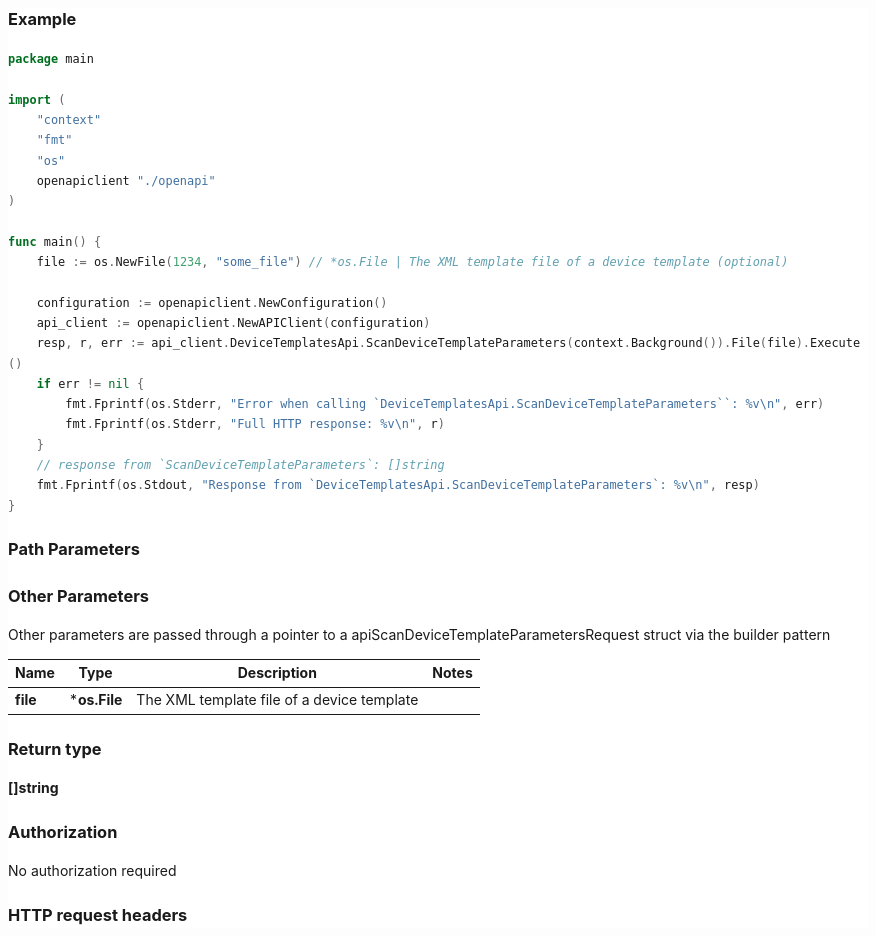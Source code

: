 ### Example

```go
package main

import (
    "context"
    "fmt"
    "os"
    openapiclient "./openapi"
)

func main() {
    file := os.NewFile(1234, "some_file") // *os.File | The XML template file of a device template (optional)

    configuration := openapiclient.NewConfiguration()
    api_client := openapiclient.NewAPIClient(configuration)
    resp, r, err := api_client.DeviceTemplatesApi.ScanDeviceTemplateParameters(context.Background()).File(file).Execute()
    if err != nil {
        fmt.Fprintf(os.Stderr, "Error when calling `DeviceTemplatesApi.ScanDeviceTemplateParameters``: %v\n", err)
        fmt.Fprintf(os.Stderr, "Full HTTP response: %v\n", r)
    }
    // response from `ScanDeviceTemplateParameters`: []string
    fmt.Fprintf(os.Stdout, "Response from `DeviceTemplatesApi.ScanDeviceTemplateParameters`: %v\n", resp)
}
```

### Path Parameters



### Other Parameters

Other parameters are passed through a pointer to a apiScanDeviceTemplateParametersRequest struct via the builder pattern


Name | Type | Description  | Notes
------------- | ------------- | ------------- | -------------
 **file** | ***os.File** | The XML template file of a device template | 

### Return type

**[]string**

### Authorization

No authorization required

### HTTP request headers

